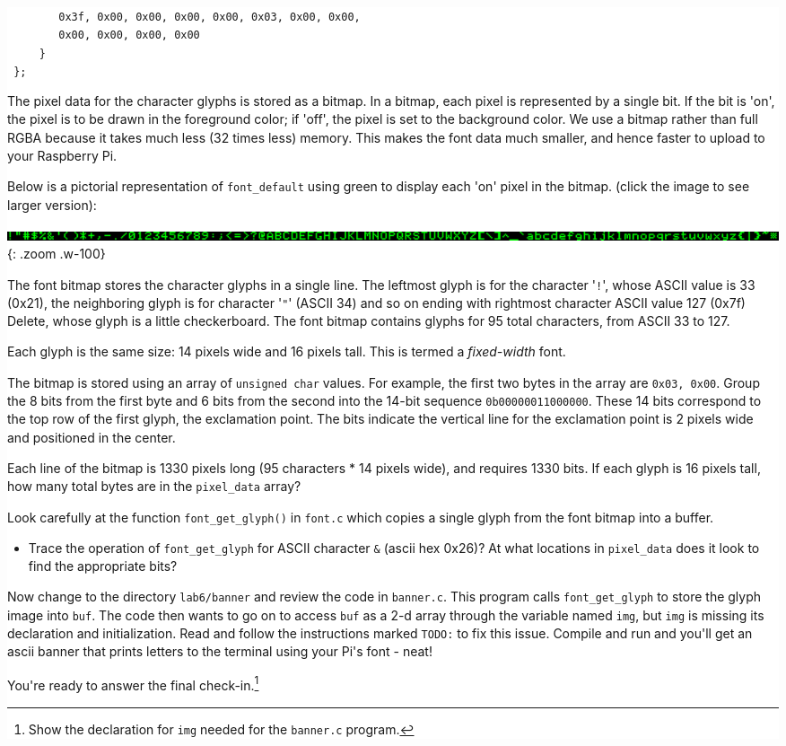 ```
        0x3f, 0x00, 0x00, 0x00, 0x00, 0x03, 0x00, 0x00,
        0x00, 0x00, 0x00, 0x00
     }
 };
```

The pixel data for the character glyphs is stored as a bitmap.  In a bitmap,
each pixel is represented by a single bit. If the bit is 'on', the pixel is to
be drawn in the foreground color; if 'off', the pixel is set to the background
color. We use a bitmap rather than full RGBA because it takes much less (32
times less) memory. This makes the font data much smaller, and hence faster to
upload to your Raspberry Pi.

Below is a pictorial representation of `font_default` using green to display
each 'on' pixel in the bitmap. (click the image to see larger version):

![Font](images/apple2e-line.bmp){: .zoom .w-100}

The font bitmap stores the character glyphs in a single line. The leftmost glyph is for the
character '`!`', whose ASCII value is 33 (0x21), the neighboring glyph is for
character '`"`' (ASCII 34) and so on ending with rightmost character ASCII
value 127 (0x7f) Delete, whose glyph is a little checkerboard. The font bitmap
contains glyphs for 95 total characters, from ASCII 33 to 127.

Each glyph is the same size: 14 pixels wide and 16 pixels tall.  This is termed
a *fixed-width* font.

The bitmap is stored using an array of `unsigned char`
values. For example, the first two bytes in the array are `0x03, 0x00`.  Group
the 8 bits from the first byte and 6 bits from the second into the 14-bit
sequence `0b00000011000000`.  These 14 bits correspond to the top row of the
first glyph, the exclamation point. The bits indicate the vertical line for 
the exclamation point is 2 pixels wide and positioned in the center. 

Each line of the bitmap is 1330 pixels long (95 characters * 14 pixels wide),
and requires 1330 bits. If each glyph is 16 pixels tall, how many total
bytes are in the `pixel_data` array?

Look carefully at the function `font_get_glyph()` in `font.c` which copies a
single glyph from the font bitmap into a buffer.

* Trace the operation of `font_get_glyph` for ASCII character `&` (ascii hex
  0x26)? At what locations in `pixel_data` does it look to find the appropriate
bits? 

Now change to the directory `lab6/banner` and review the code in `banner.c`.
This program calls `font_get_glyph` to store the glyph image into `buf`. The
code then wants to go on to access `buf` as a 2-d array through the variable
named  `img`, but `img` is missing its declaration and initialization. Read and
follow the instructions marked `TODO:` to fix this issue. Compile and run and
you'll get an ascii banner that prints letters to the terminal using your Pi's
font - neat!

You're ready to answer the final check-in.[^4]


[^1]: How does your checkerboard look? Show us your crisp looking squares!
[^2]: Why must the `mailbox` variable be declared `volatile`? What might happen if it were not?
[^3]: What are the differences between the following two lines of code?
[^4]: Show the declaration for `img` needed for the `banner.c` program.